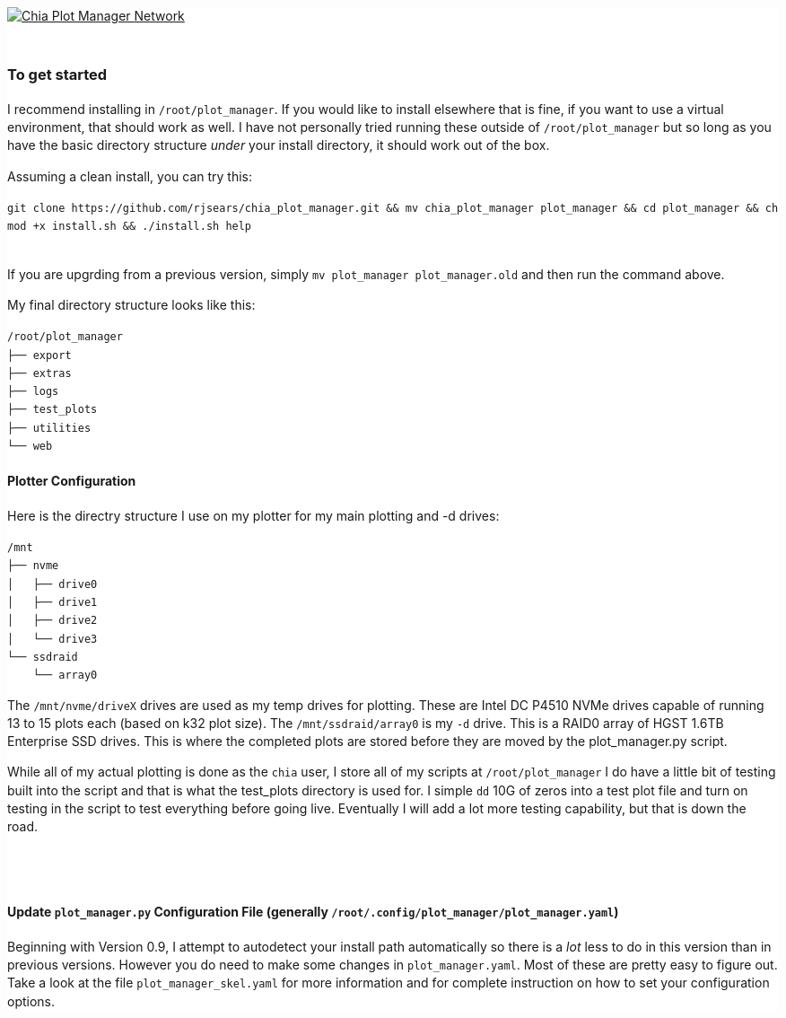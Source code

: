  <a name="chia_drive_logo" href="https://github.com/rjsears/chia_plot_manager"><img src="https://github.com/rjsears/chia_plot_manager/blob/v0.9/images/plot_manager_network.jpg" alt="Chia Plot Manager Network"></a><br><br>
 


### To get started
 
I recommend installing in ```/root/plot_manager```. If you would like to install elsewhere that is fine, if you want to use a virtual environment, that should work as well. I have not personally tried running these outside of ```/root/plot_manager``` but so long as you have the basic directory structure <em>under</em> your install directory, it should work out of the box. 

Assuming a clean install, you can try this:

```git clone https://github.com/rjsears/chia_plot_manager.git && mv chia_plot_manager plot_manager && cd plot_manager && chmod +x install.sh && ./install.sh help```<br><br>
 
If you are upgrding from a previous version, simply ```mv plot_manager plot_manager.old``` and then run the command above.

My final directory structure looks like this:
 <br>
 ```
/root/plot_manager
├── export
├── extras
├── logs
├── test_plots
├── utilities
└── web
```
 
#### Plotter Configuration

Here is the directry structure I use on my plotter for my main plotting and -d drives:

```
/mnt
├── nvme
│   ├── drive0
│   ├── drive1
│   ├── drive2
│   └── drive3
└── ssdraid
    └── array0
```
The ```/mnt/nvme/driveX``` drives are used as my temp drives for plotting. These are Intel DC P4510 NVMe drives capable of running 13 to 15 plots each (based on k32 plot size). The ```/mnt/ssdraid/array0``` is my ```-d``` drive. This is a RAID0 array of HGST 1.6TB Enterprise SSD drives. This is where the completed plots are stored before they are moved by the plot_manager.py script.

While all of my actual plotting is done as the ```chia``` user, I store all of my scripts at ```/root/plot_manager``` I do have a little bit of testing built into the script and that is what the test_plots directory is used for. I simple ```dd``` 10G of zeros into a test plot file and turn on testing in the script to test everything before going live. Eventually I will add a lot more testing capability, but that is down the road. 

<br><br>

#### Update ```plot_manager.py``` Configuration File (generally `/root/.config/plot_manager/plot_manager.yaml`)
 
Beginning with Version 0.9, I attempt to autodetect your install path automatically so there is a <em>lot</em> less to do in this version than in previous versions. However you do need to make some changes in ```plot_manager.yaml```. Most of these are pretty easy to figure out. Take a look at the file `plot_manager_skel.yaml` for more information and for complete instruction on how to set your configuration options.

```